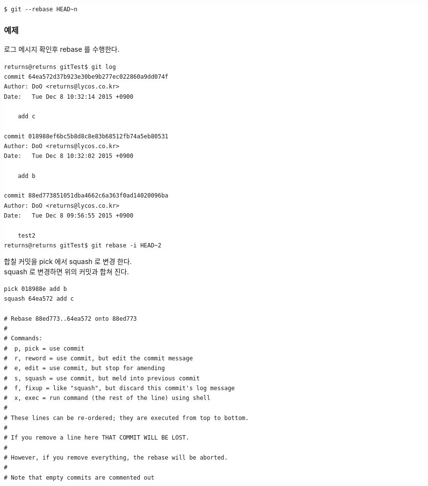 ```
$ git --rebase HEAD~n
```

### 예제

로그 메시지 확인후 rebase 를 수행한다.    

```
returns@returns gitTest$ git log
commit 64ea572d37b923e30be9b277ec022860a9dd074f
Author: DoO <returns@lycos.co.kr>
Date:   Tue Dec 8 10:32:14 2015 +0900

    add c

commit 018988ef6bc5b8d8c8e83b68512fb74a5eb80531
Author: DoO <returns@lycos.co.kr>
Date:   Tue Dec 8 10:32:02 2015 +0900

    add b

commit 88ed773851051dba4662c6a363f0ad14020096ba
Author: DoO <returns@lycos.co.kr>
Date:   Tue Dec 8 09:56:55 2015 +0900

    test2
returns@returns gitTest$ git rebase -i HEAD~2
```

합칠 커밋을 pick 에서 squash 로 변경 한다.    
squash 로 변경하면 위의 커밋과 합쳐 진다.    

```
pick 018988e add b
squash 64ea572 add c

# Rebase 88ed773..64ea572 onto 88ed773
#
# Commands:
#  p, pick = use commit
#  r, reword = use commit, but edit the commit message
#  e, edit = use commit, but stop for amending
#  s, squash = use commit, but meld into previous commit
#  f, fixup = like "squash", but discard this commit's log message
#  x, exec = run command (the rest of the line) using shell
#
# These lines can be re-ordered; they are executed from top to bottom.
#
# If you remove a line here THAT COMMIT WILL BE LOST.
#
# However, if you remove everything, the rebase will be aborted.
#
# Note that empty commits are commented out
```
